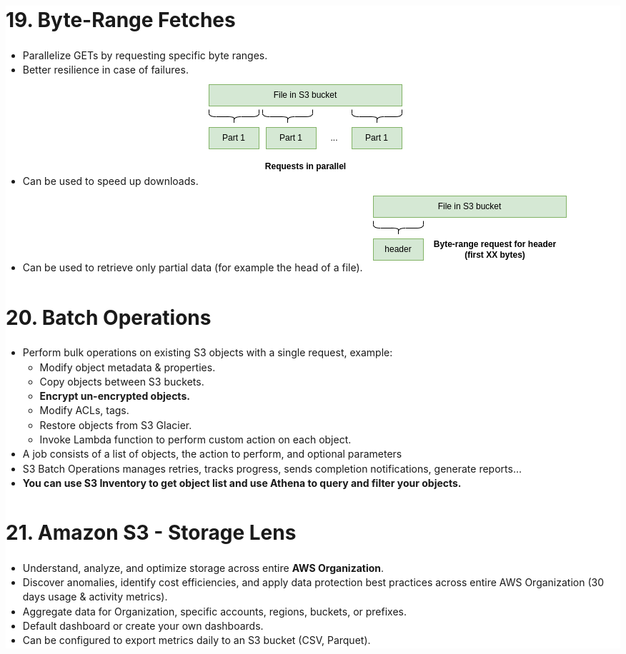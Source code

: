 # 19. Byte-Range Fetches

- Parallelize GETs by requesting specific byte ranges.
- Better resilience in case of failures.
- Can be used to speed up downloads.
  ![Byte-Range Fetches to speed up downloads](/Images/Storage/AmazonS3ByteRangeFetches1.png)
- Can be used to retrieve only partial data (for example the head of a file).
  ![Byte-Range Fetches to retrieve only partial data](/Images/Storage/AmazonS3ByteRangeFetches2.png)

# 20. Batch Operations

- Perform bulk operations on existing S3 objects with a single request, example:
  - Modify object metadata & properties.
  - Copy objects between S3 buckets.
  - **Encrypt un-encrypted objects.**
  - Modify ACLs, tags.
  - Restore objects from S3 Glacier.
  - Invoke Lambda function to perform custom action on each object.
- A job consists of a list of objects, the action to perform, and optional parameters
- S3 Batch Operations manages retries, tracks progress, sends completion notifications, generate reports...
- **You can use S3 Inventory to get object list and use Athena to query and filter your objects.**

# 21. Amazon S3 - Storage Lens

- Understand, analyze, and optimize storage across entire **AWS Organization**.
- Discover anomalies, identify cost efficiencies, and apply data protection best practices across entire AWS Organization (30 days usage & activity metrics).
- Aggregate data for Organization, specific accounts, regions, buckets, or prefixes.
- Default dashboard or create your own dashboards.
- Can be configured to export metrics daily to an S3 bucket (CSV, Parquet).
